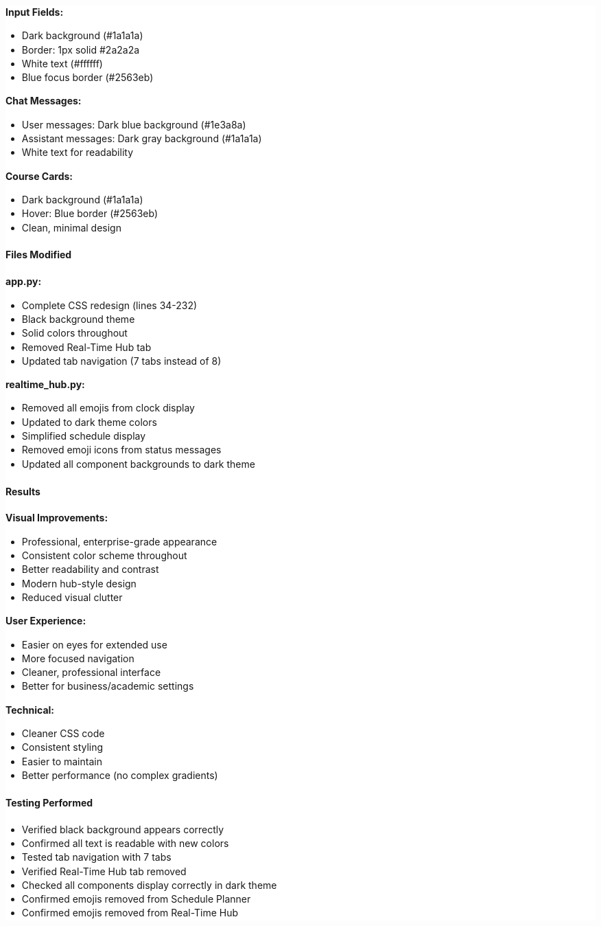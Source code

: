 **Input Fields:**
- Dark background (#1a1a1a)
- Border: 1px solid #2a2a2a
- White text (#ffffff)
- Blue focus border (#2563eb)

**Chat Messages:**
- User messages: Dark blue background (#1e3a8a)
- Assistant messages: Dark gray background (#1a1a1a)
- White text for readability

**Course Cards:**
- Dark background (#1a1a1a)
- Hover: Blue border (#2563eb)
- Clean, minimal design

#### Files Modified

**app.py:**
- Complete CSS redesign (lines 34-232)
- Black background theme
- Solid colors throughout
- Removed Real-Time Hub tab
- Updated tab navigation (7 tabs instead of 8)

**realtime_hub.py:**
- Removed all emojis from clock display
- Updated to dark theme colors
- Simplified schedule display
- Removed emoji icons from status messages
- Updated all component backgrounds to dark theme

#### Results

**Visual Improvements:**
- Professional, enterprise-grade appearance
- Consistent color scheme throughout
- Better readability and contrast
- Modern hub-style design
- Reduced visual clutter

**User Experience:**
- Easier on eyes for extended use
- More focused navigation
- Cleaner, professional interface
- Better for business/academic settings

**Technical:**
- Cleaner CSS code
- Consistent styling
- Easier to maintain
- Better performance (no complex gradients)

#### Testing Performed
- Verified black background appears correctly
- Confirmed all text is readable with new colors
- Tested tab navigation with 7 tabs
- Verified Real-Time Hub tab removed
- Checked all components display correctly in dark theme
- Confirmed emojis removed from Schedule Planner
- Confirmed emojis removed from Real-Time Hub
